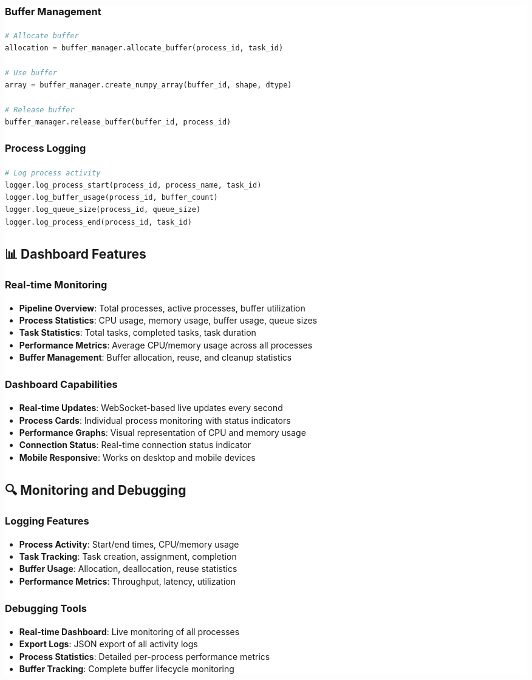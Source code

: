 ### Buffer Management
```python
# Allocate buffer
allocation = buffer_manager.allocate_buffer(process_id, task_id)

# Use buffer
array = buffer_manager.create_numpy_array(buffer_id, shape, dtype)

# Release buffer
buffer_manager.release_buffer(buffer_id, process_id)
```

### Process Logging
```python
# Log process activity
logger.log_process_start(process_id, process_name, task_id)
logger.log_buffer_usage(process_id, buffer_count)
logger.log_queue_size(process_id, queue_size)
logger.log_process_end(process_id, task_id)
```

## 📊 Dashboard Features

### Real-time Monitoring
- **Pipeline Overview**: Total processes, active processes, buffer utilization
- **Process Statistics**: CPU usage, memory usage, buffer usage, queue sizes
- **Task Statistics**: Total tasks, completed tasks, task duration
- **Performance Metrics**: Average CPU/memory usage across all processes
- **Buffer Management**: Buffer allocation, reuse, and cleanup statistics

### Dashboard Capabilities
- **Real-time Updates**: WebSocket-based live updates every second
- **Process Cards**: Individual process monitoring with status indicators
- **Performance Graphs**: Visual representation of CPU and memory usage
- **Connection Status**: Real-time connection status indicator
- **Mobile Responsive**: Works on desktop and mobile devices

## 🔍 Monitoring and Debugging

### Logging Features
- **Process Activity**: Start/end times, CPU/memory usage
- **Task Tracking**: Task creation, assignment, completion
- **Buffer Usage**: Allocation, deallocation, reuse statistics
- **Performance Metrics**: Throughput, latency, utilization

### Debugging Tools
- **Real-time Dashboard**: Live monitoring of all processes
- **Export Logs**: JSON export of all activity logs
- **Process Statistics**: Detailed per-process performance metrics
- **Buffer Tracking**: Complete buffer lifecycle monitoring

